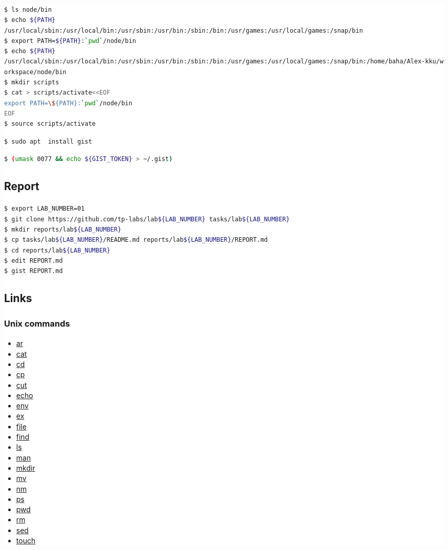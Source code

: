 ```sh
$ ls node/bin
$ echo ${PATH}
/usr/local/sbin:/usr/local/bin:/usr/sbin:/usr/bin:/sbin:/bin:/usr/games:/usr/local/games:/snap/bin
$ export PATH=${PATH}:`pwd`/node/bin
$ echo ${PATH}
/usr/local/sbin:/usr/local/bin:/usr/sbin:/usr/bin:/sbin:/bin:/usr/games:/usr/local/games:/snap/bin:/home/baha/Alex-kku/workspace/node/bin
$ mkdir scripts
$ cat > scripts/activate<<EOF
export PATH=\${PATH}:`pwd`/node/bin
EOF
$ source scripts/activate
```

```sh
$ sudo apt  install gist
```

```sh
$ (umask 0077 && echo ${GIST_TOKEN} > ~/.gist)
```

## Report

```sh
$ export LAB_NUMBER=01
$ git clone https://github.com/tp-labs/lab${LAB_NUMBER} tasks/lab${LAB_NUMBER}
$ mkdir reports/lab${LAB_NUMBER}
$ cp tasks/lab${LAB_NUMBER}/README.md reports/lab${LAB_NUMBER}/REPORT.md
$ cd reports/lab${LAB_NUMBER}
$ edit REPORT.md
$ gist REPORT.md
```

## Links

### Unix commands

- [ar](https://en.wikipedia.org/wiki/Ar_(Unix))
- [cat](https://en.wikipedia.org/wiki/Cat_(Unix))
- [cd](https://en.wikipedia.org/wiki/Cd_(command))
- [cp](https://en.wikipedia.org/wiki/Cp_(Unix))
- [cut](https://en.wikipedia.org/wiki/Cut_(Unix))
- [echo](https://en.wikipedia.org/wiki/Echo_(command))
- [env](https://en.wikipedia.org/wiki/Env_(shell))
- [ex](https://en.wikipedia.org/wiki/Ex_(editor))
- [file](https://en.wikipedia.org/wiki/File_(command))
- [find](https://en.wikipedia.org/wiki/Find)
- [ls](https://en.wikipedia.org/wiki/Ls)
- [man](https://en.wikipedia.org/wiki/Man_page)
- [mkdir](https://en.wikipedia.org/wiki/Mkdir)
- [mv](https://en.wikipedia.org/wiki/Mv)
- [nm](https://en.wikipedia.org/wiki/Nm_(Unix))
- [ps](https://en.wikipedia.org/wiki/Ps_(Unix))
- [pwd](https://en.wikipedia.org/wiki/Pwd)
- [rm](https://en.wikipedia.org/wiki/Rm_(Unix))
- [sed](https://en.wikipedia.org/wiki/Sed)
- [touch](https://en.wikipedia.org/wiki/Touch_(Unix))
